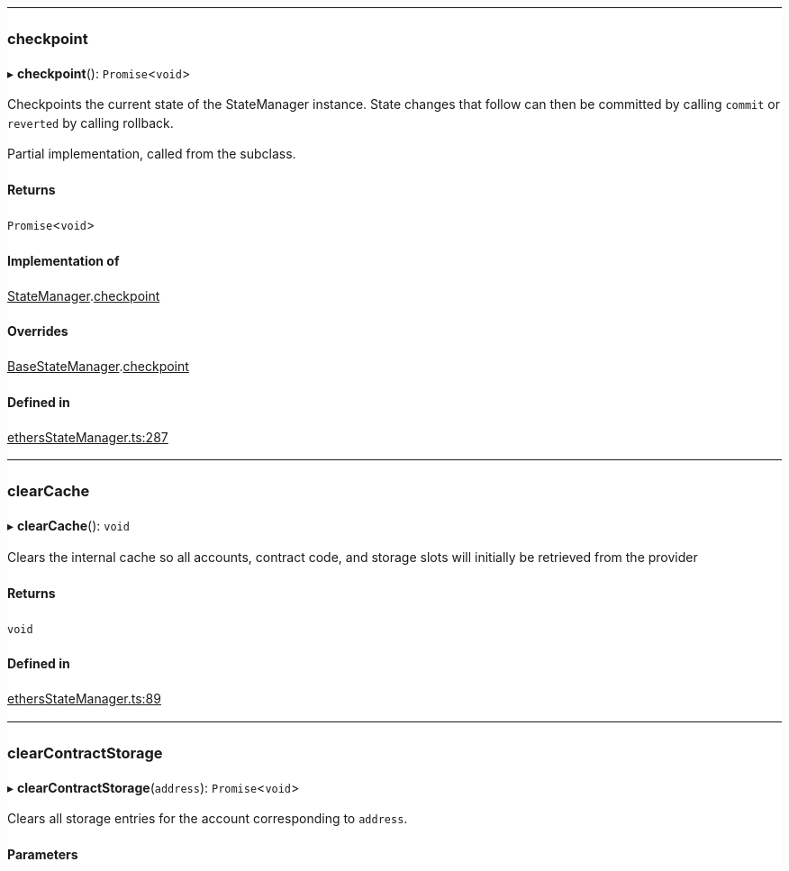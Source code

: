 ___

### checkpoint

▸ **checkpoint**(): `Promise`<`void`\>

Checkpoints the current state of the StateManager instance.
State changes that follow can then be committed by calling
`commit` or `reverted` by calling rollback.

Partial implementation, called from the subclass.

#### Returns

`Promise`<`void`\>

#### Implementation of

[StateManager](../interfaces/StateManager.md).[checkpoint](../interfaces/StateManager.md#checkpoint)

#### Overrides

[BaseStateManager](BaseStateManager.md).[checkpoint](BaseStateManager.md#checkpoint)

#### Defined in

[ethersStateManager.ts:287](https://github.com/ethereumjs/ethereumjs-monorepo/blob/master/packages/statemanager/src/ethersStateManager.ts#L287)

___

### clearCache

▸ **clearCache**(): `void`

Clears the internal cache so all accounts, contract code, and storage slots will
initially be retrieved from the provider

#### Returns

`void`

#### Defined in

[ethersStateManager.ts:89](https://github.com/ethereumjs/ethereumjs-monorepo/blob/master/packages/statemanager/src/ethersStateManager.ts#L89)

___

### clearContractStorage

▸ **clearContractStorage**(`address`): `Promise`<`void`\>

Clears all storage entries for the account corresponding to `address`.

#### Parameters
